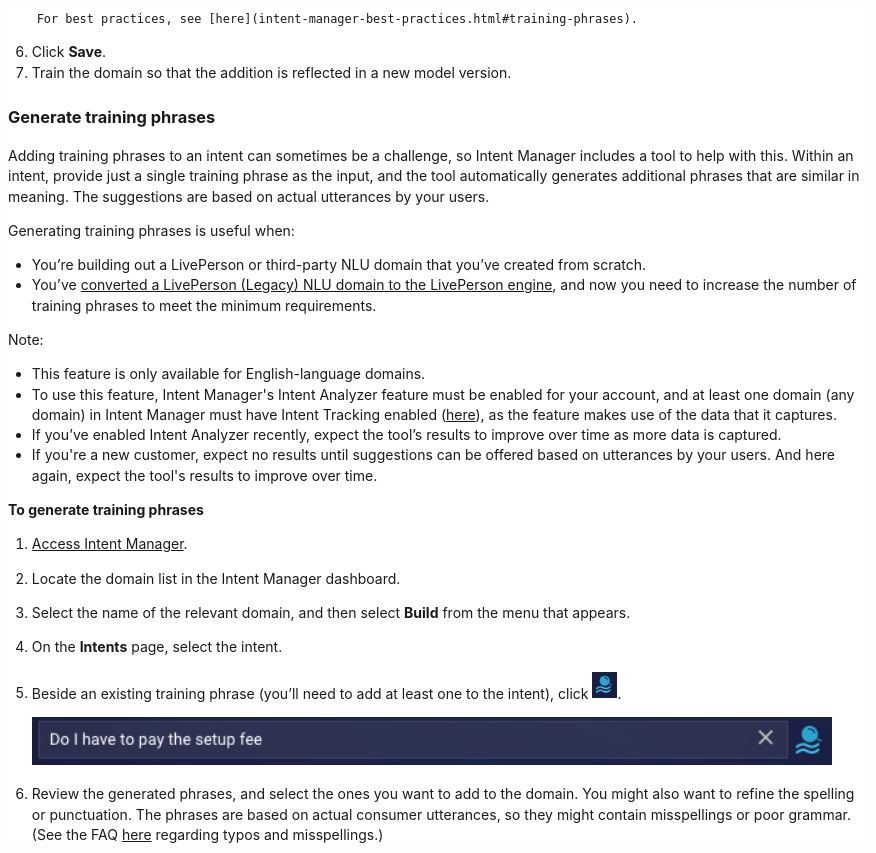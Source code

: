         For best practices, see [here](intent-manager-best-practices.html#training-phrases).

6. Click **Save**.
7. Train the domain so that the addition is reflected in a new model version.

### Generate training phrases

Adding training phrases to an intent can sometimes be a challenge, so Intent Manager includes a tool to help with this. Within an intent, provide just a single training phrase as the input, and the tool automatically generates additional phrases that are similar in meaning. The suggestions are based on actual utterances by your users.

Generating training phrases is useful when: 

* You’re building out a LivePerson or third-party NLU domain that you’ve created from scratch.
* You’ve [converted a LivePerson (Legacy) NLU domain to the LivePerson engine](intent-manager-natural-language-understanding-liveperson-nlu-engine.html#convert-a-liveperson-legacy-domain-to-liveperson), and now you need to increase the number of training phrases to meet the minimum requirements.

Note:
* This feature is only available for English-language domains.
* To use this feature, Intent Manager's Intent Analyzer feature must be enabled for your account, and at least one domain (any domain) in Intent Manager must have Intent Tracking enabled ([here](intent-manager-build-domains.html#configure-domain-settings)), as the feature makes use of the data that it captures.
* If you’ve enabled Intent Analyzer recently, expect the tool’s results to improve over time as more data is captured.
* If you're a new customer, expect no results until suggestions can be offered based on utterances by your users. And here again, expect the tool's results to improve over time.

**To generate training phrases**

1. [Access Intent Manager](intent-manager-overview.html#access-intent-manager).
2. Locate the domain list in the Intent Manager dashboard.
3. Select the name of the relevant domain, and then select **Build** from the menu that appears.
4. On the **Intents** page, select the intent.
5. Beside an existing training phrase (you’ll need to add at least one to the intent), click <img class="inlineimage" style="width:25px" src="img/ConvoBuilder/icon_knn.png">.

    <img class="fancyimage" style="width:800px" src="img/ConvoBuilder/ib_knn1.png">

6. Review the generated phrases, and select the ones you want to add to the domain. You might also want to refine the spelling or punctuation. The phrases are based on actual consumer utterances, so they might contain misspellings or poor grammar. (See the FAQ [here](intent-manager-faqs.html) regarding typos and misspellings.)
